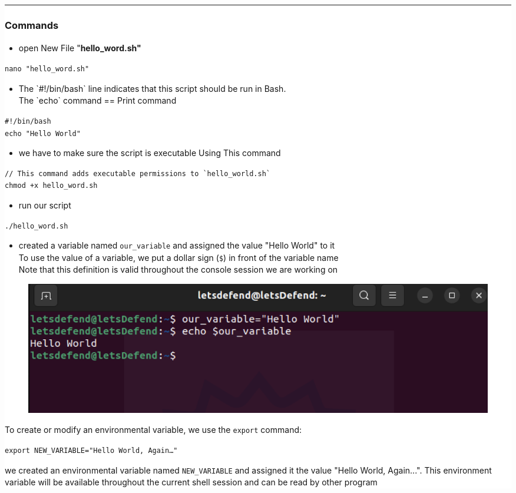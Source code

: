 ***

### Commands



* open New File "**hello\_word.sh"**

```
nano "hello_word.sh"
```

* The \`#!/bin/bash\` line indicates that this script should be run in Bash.\
  The \`echo\` command == Print command

```
#!/bin/bash
echo "Hello World"
```

* we have to make sure the script is executable Using This command

```
// This command adds executable permissions to `hello_world.sh`
chmod +x hello_word.sh
```

* run our script

```
./hello_word.sh
```

* created a variable named `our_variable` and assigned the value "Hello World" to it\
  To use the value of a variable, we put a dollar sign (`$`) in front of the variable name\
  Note that this definition is valid throughout the console session we are working on

<figure><img src="https://github.com/Anas404404/Bash-Scribting-For-BlueTeamers/raw/main/.gitbook/assets/bash1.png" alt=""><figcaption></figcaption></figure>

To create or modify an environmental variable, we use the `export` command:

```
export NEW_VARIABLE="Hello World, Again…"
```

we created an environmental variable named `NEW_VARIABLE` and assigned it the value "Hello World, Again...". This environment variable will be available throughout the current shell session and can be read by other program
